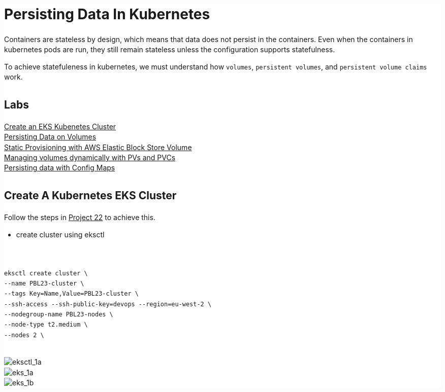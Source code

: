 # Persisting Data In Kubernetes
Containers are stateless by design, which means that data does not persist in the containers. Even when the containers in 
kubernetes pods are run, they still remain stateless unless the configuration supports statefulness.

To achieve statefuleness in kubernetes, we must understand how `volumes`, `persistent volumes`, and `persistent volume claims` work.

## Labs
<a href="https://github.com/earchibong/devops_training/blob/main/kubenetes_03.md#create-a-kubernetes-eks-cluster">Create an EKS Kubenetes Cluster</a>  
<a href="https://github.com/earchibong/devops_training/blob/main/kubenetes_03.md#volumes">Persisting Data on Volumes</a>  
<a href="https://github.com/earchibong/devops_training/edit/main/kubenetes_03.md#static-provisioning-with-aws-elastic-block-store-volume">Static Provisioning with AWS Elastic Block Store Volume</a>  
<a href="https://github.com/earchibong/devops_training/edit/main/kubenetes_03.md#managing-volumes-dynamically-with-pv-and-pvcs">Managing volumes dynamically with PVs and PVCs</a>  
<a href="https://github.com/earchibong/devops_training/blob/main/kubenetes_03.md#config-map">Persisting data with Config Maps</a>


## Create A Kubernetes EKS Cluster
Follow the steps in <a href="https://github.com/earchibong/devops_training/blob/main/kubernetes_02.md">Project 22</a> to achieve this.

- create cluster using eksctl
```


eksctl create cluster \
--name PBL23-cluster \
--tags Key=Name,Value=PBL23-cluster \
--ssh-access --ssh-public-key=devops --region=eu-west-2 \
--nodegroup-name PBL23-nodes \
--node-type t2.medium \
--nodes 2 \

```

<br>

<img width="1240" alt="eksctl_1a" src="https://user-images.githubusercontent.com/92983658/223100879-6b99d108-dc16-44dc-8aeb-859a79c1fe74.png">

<br>

<img width="1227" alt="eks_1a" src="https://user-images.githubusercontent.com/92983658/223100888-c06ea1ed-f0f0-4715-a38a-2144723c47ee.png">

<br>

<img width="1229" alt="eks_1b" src="https://user-images.githubusercontent.com/92983658/223100917-6ff65140-9e88-4e17-ad72-dcee98ed6309.png">
